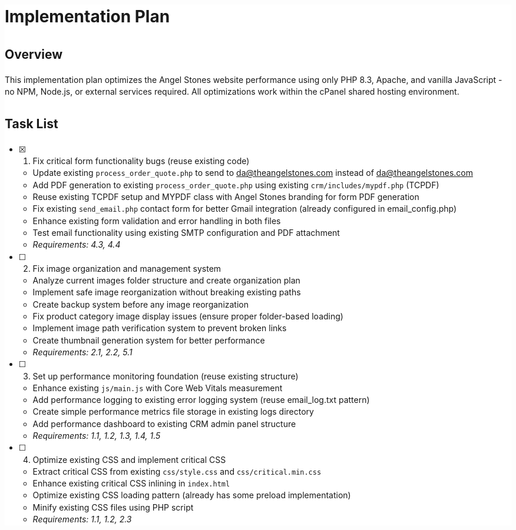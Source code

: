 # Implementation Plan

## Overview
This implementation plan optimizes the Angel Stones website performance using only PHP 8.3, Apache, and vanilla JavaScript - no NPM, Node.js, or external services required. All optimizations work within the cPanel shared hosting environment.

## Task List

- [x] 1. Fix critical form functionality bugs (reuse existing code)














  - Update existing `process_order_quote.php` to send to da@theangelstones.com instead of da@theangelstones.com
  - Add PDF generation to existing `process_order_quote.php` using existing `crm/includes/mypdf.php` (TCPDF)
  - Reuse existing TCPDF setup and MYPDF class with Angel Stones branding for form PDF generation
  - Fix existing `send_email.php` contact form for better Gmail integration (already configured in email_config.php)
  - Enhance existing form validation and error handling in both files
  - Test email functionality using existing SMTP configuration and PDF attachment
  - _Requirements: 4.3, 4.4_

- [ ] 2. Fix image organization and management system
  - Analyze current images folder structure and create organization plan
  - Implement safe image reorganization without breaking existing paths
  - Create backup system before any image reorganization
  - Fix product category image display issues (ensure proper folder-based loading)
  - Implement image path verification system to prevent broken links
  - Create thumbnail generation system for better performance
  - _Requirements: 2.1, 2.2, 5.1_

- [ ] 3. Set up performance monitoring foundation (reuse existing structure)
  - Enhance existing `js/main.js` with Core Web Vitals measurement
  - Add performance logging to existing error logging system (reuse email_log.txt pattern)
  - Create simple performance metrics file storage in existing logs directory
  - Add performance dashboard to existing CRM admin panel structure
  - _Requirements: 1.1, 1.2, 1.3, 1.4, 1.5_

- [ ] 4. Optimize existing CSS and implement critical CSS
  - Extract critical CSS from existing `css/style.css` and `css/critical.min.css`
  - Enhance existing critical CSS inlining in `index.html`
  - Optimize existing CSS loading pattern (already has some preload implementation)
  - Minify existing CSS files using PHP script
  - _Requirements: 1.1, 1.2, 2.3_
